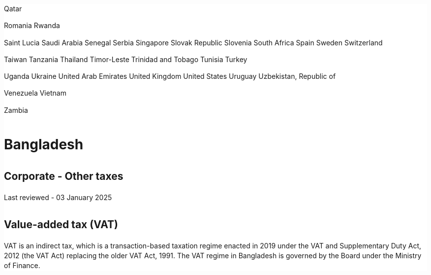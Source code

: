 Qatar

Romania
Rwanda

Saint Lucia
Saudi Arabia
Senegal
Serbia
Singapore
Slovak Republic
Slovenia
South Africa
Spain
Sweden
Switzerland

Taiwan
Tanzania
Thailand
Timor-Leste
Trinidad and Tobago
Tunisia
Turkey

Uganda
Ukraine
United Arab Emirates
United Kingdom
United States
Uruguay
Uzbekistan, Republic of

Venezuela
Vietnam

Zambia



 



# Bangladesh


## Corporate - Other taxes

Last reviewed - 03 January 2025

## Value-added tax (VAT)

VAT is an indirect tax, which is a transaction-based taxation regime enacted in 2019 under the VAT and Supplementary Duty Act, 2012 (the VAT Act) replacing the older VAT Act, 1991. The VAT regime in Bangladesh is governed by the Board under the Ministry of Finance.
